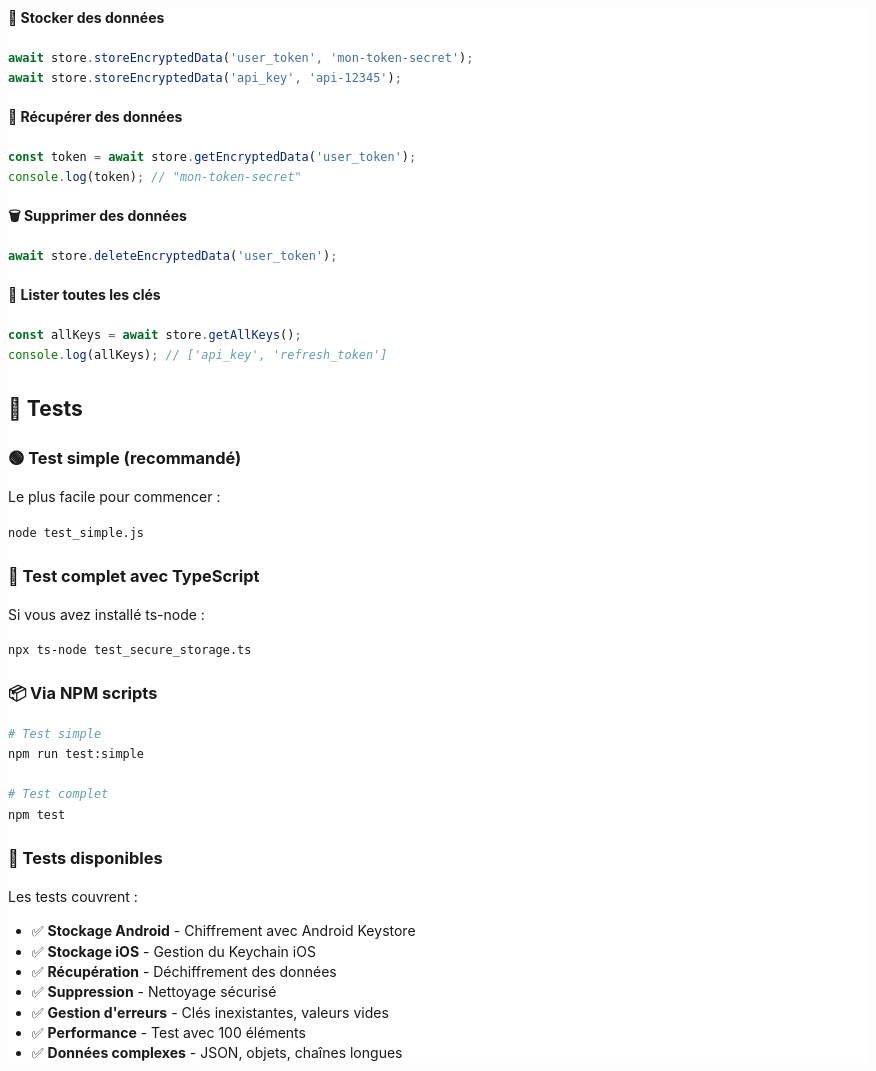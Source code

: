 #### 📝 Stocker des données
```typescript
await store.storeEncryptedData('user_token', 'mon-token-secret');
await store.storeEncryptedData('api_key', 'api-12345');
```

#### 📖 Récupérer des données
```typescript
const token = await store.getEncryptedData('user_token');
console.log(token); // "mon-token-secret"
```

#### 🗑️ Supprimer des données
```typescript
await store.deleteEncryptedData('user_token');
```

#### 🔑 Lister toutes les clés
```typescript
const allKeys = await store.getAllKeys();
console.log(allKeys); // ['api_key', 'refresh_token']
```

## 🧪 Tests

### 🟢 Test simple (recommandé)
Le plus facile pour commencer :
```bash
node test_simple.js
```

### 🔵 Test complet avec TypeScript
Si vous avez installé ts-node :
```bash
npx ts-node test_secure_storage.ts
```

### 📦 Via NPM scripts
```bash
# Test simple
npm run test:simple

# Test complet
npm test
```

### 🎯 Tests disponibles

Les tests couvrent :
- ✅ **Stockage Android** - Chiffrement avec Android Keystore
- ✅ **Stockage iOS** - Gestion du Keychain iOS
- ✅ **Récupération** - Déchiffrement des données
- ✅ **Suppression** - Nettoyage sécurisé
- ✅ **Gestion d'erreurs** - Clés inexistantes, valeurs vides
- ✅ **Performance** - Test avec 100 éléments
- ✅ **Données complexes** - JSON, objets, chaînes longues
